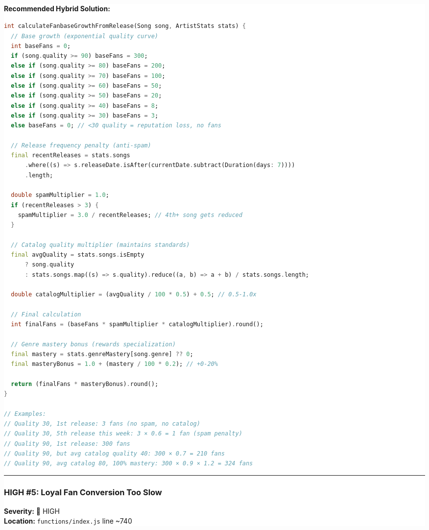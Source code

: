 **Recommended Hybrid Solution:**
```dart
int calculateFanbaseGrowthFromRelease(Song song, ArtistStats stats) {
  // Base growth (exponential quality curve)
  int baseFans = 0;
  if (song.quality >= 90) baseFans = 300;
  else if (song.quality >= 80) baseFans = 200;
  else if (song.quality >= 70) baseFans = 100;
  else if (song.quality >= 60) baseFans = 50;
  else if (song.quality >= 50) baseFans = 20;
  else if (song.quality >= 40) baseFans = 8;
  else if (song.quality >= 30) baseFans = 3;
  else baseFans = 0; // <30 quality = reputation loss, no fans
  
  // Release frequency penalty (anti-spam)
  final recentReleases = stats.songs
      .where((s) => s.releaseDate.isAfter(currentDate.subtract(Duration(days: 7))))
      .length;
  
  double spamMultiplier = 1.0;
  if (recentReleases > 3) {
    spamMultiplier = 3.0 / recentReleases; // 4th+ song gets reduced
  }
  
  // Catalog quality multiplier (maintains standards)
  final avgQuality = stats.songs.isEmpty 
      ? song.quality 
      : stats.songs.map((s) => s.quality).reduce((a, b) => a + b) / stats.songs.length;
  
  double catalogMultiplier = (avgQuality / 100 * 0.5) + 0.5; // 0.5-1.0x
  
  // Final calculation
  int finalFans = (baseFans * spamMultiplier * catalogMultiplier).round();
  
  // Genre mastery bonus (rewards specialization)
  final mastery = stats.genreMastery[song.genre] ?? 0;
  final masteryBonus = 1.0 + (mastery / 100 * 0.2); // +0-20%
  
  return (finalFans * masteryBonus).round();
}

// Examples:
// Quality 30, 1st release: 3 fans (no spam, no catalog)
// Quality 30, 5th release this week: 3 × 0.6 = 1 fan (spam penalty)
// Quality 90, 1st release: 300 fans
// Quality 90, but avg catalog quality 40: 300 × 0.7 = 210 fans
// Quality 90, avg catalog 80, 100% mastery: 300 × 0.9 × 1.2 = 324 fans
```

---

### HIGH #5: Loyal Fan Conversion Too Slow
**Severity:** 🔴 HIGH  
**Location:** `functions/index.js` line ~740
